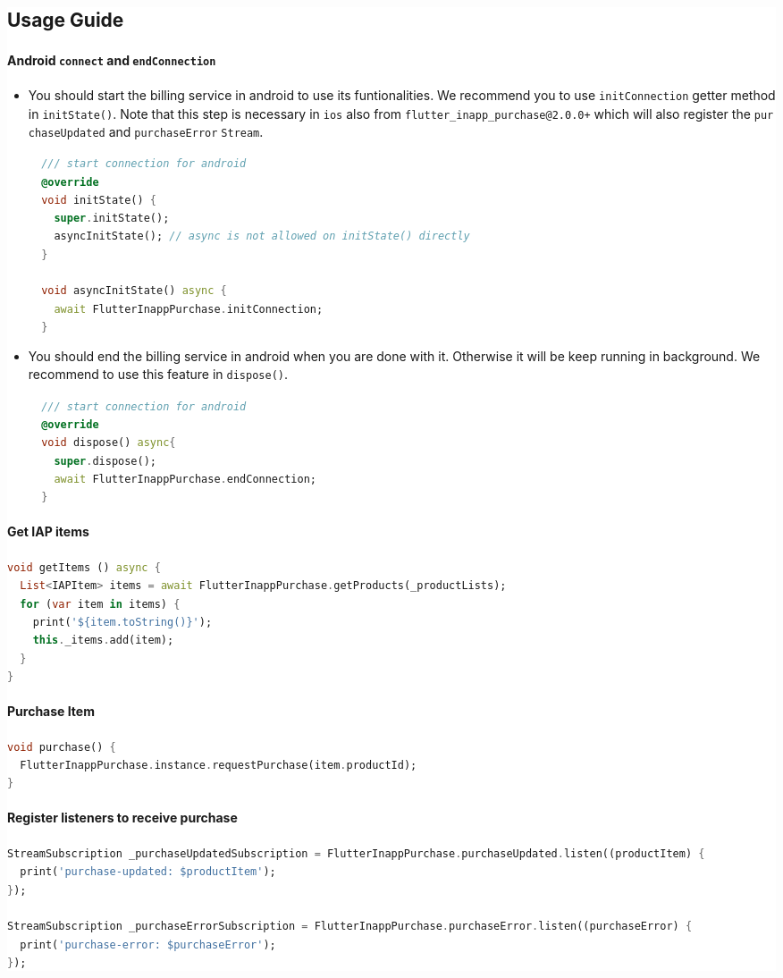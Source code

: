 ## Usage Guide
#### Android `connect` and `endConnection`
* You should start the billing service in android to use its funtionalities. We recommend you to use `initConnection` getter method in `initState()`. Note that this step is necessary in `ios` also from `flutter_inapp_purchase@2.0.0+` which will also register the `purchaseUpdated` and `purchaseError` `Stream`.

  ```dart
    /// start connection for android
    @override
    void initState() {
      super.initState();
      asyncInitState(); // async is not allowed on initState() directly
    }

    void asyncInitState() async {
      await FlutterInappPurchase.initConnection;
    }
  ```
* You should end the billing service in android when you are done with it. Otherwise it will be keep running in background. We recommend to use this feature in `dispose()`.

  ```dart
    /// start connection for android
    @override
    void dispose() async{
      super.dispose();
      await FlutterInappPurchase.endConnection;
    }
  ```
#### Get IAP items
  ```dart
  void getItems () async {
    List<IAPItem> items = await FlutterInappPurchase.getProducts(_productLists);
    for (var item in items) {
      print('${item.toString()}');
      this._items.add(item);
    }
  }
  ```

#### Purchase Item
  ```dart
  void purchase() {
    FlutterInappPurchase.instance.requestPurchase(item.productId);
  }
  ```

#### Register listeners to receive purchase
  ```dart
  StreamSubscription _purchaseUpdatedSubscription = FlutterInappPurchase.purchaseUpdated.listen((productItem) {
    print('purchase-updated: $productItem');
  });

  StreamSubscription _purchaseErrorSubscription = FlutterInappPurchase.purchaseError.listen((purchaseError) {
    print('purchase-error: $purchaseError');
  });
  ```
